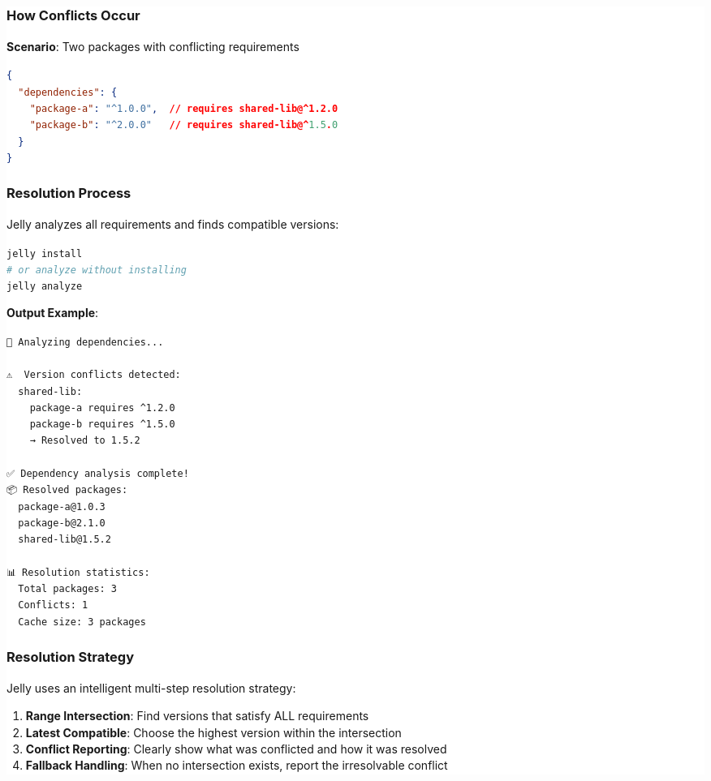 ### How Conflicts Occur

**Scenario**: Two packages with conflicting requirements

```json
{
  "dependencies": {
    "package-a": "^1.0.0",  // requires shared-lib@^1.2.0
    "package-b": "^2.0.0"   // requires shared-lib@^1.5.0
  }
}
```

### Resolution Process

Jelly analyzes all requirements and finds compatible versions:

```bash
jelly install
# or analyze without installing
jelly analyze
```

**Output Example**:

```text
🪼 Analyzing dependencies...

⚠️  Version conflicts detected:
  shared-lib:
    package-a requires ^1.2.0
    package-b requires ^1.5.0
    → Resolved to 1.5.2

✅ Dependency analysis complete!
📦 Resolved packages:
  package-a@1.0.3
  package-b@2.1.0
  shared-lib@1.5.2

📊 Resolution statistics:
  Total packages: 3
  Conflicts: 1
  Cache size: 3 packages
```

### Resolution Strategy

Jelly uses an intelligent multi-step resolution strategy:

1. **Range Intersection**: Find versions that satisfy ALL requirements
2. **Latest Compatible**: Choose the highest version within the intersection
3. **Conflict Reporting**: Clearly show what was conflicted and how it was resolved
4. **Fallback Handling**: When no intersection exists, report the irresolvable conflict

